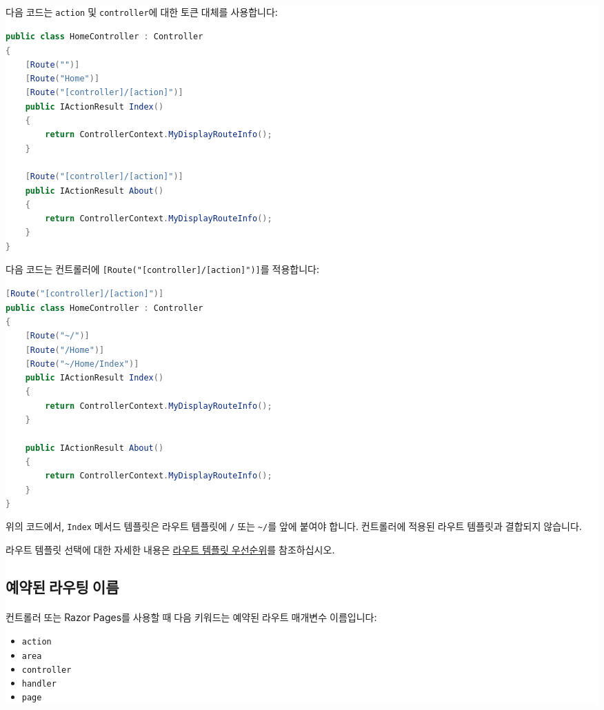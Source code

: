 다음 코드는 `action` 및 `controller`에 대한 토큰 대체를 사용합니다:

```C#
public class HomeController : Controller
{
    [Route("")]
    [Route("Home")]
    [Route("[controller]/[action]")]
    public IActionResult Index()
    {
        return ControllerContext.MyDisplayRouteInfo();
    }

    [Route("[controller]/[action]")]
    public IActionResult About()
    {
        return ControllerContext.MyDisplayRouteInfo();
    }
}
```

다음 코드는 컨트롤러에 `[Route("[controller]/[action]")]`를 적용합니다:

```C#
[Route("[controller]/[action]")]
public class HomeController : Controller
{
    [Route("~/")]
    [Route("/Home")]
    [Route("~/Home/Index")]
    public IActionResult Index()
    {
        return ControllerContext.MyDisplayRouteInfo();
    }

    public IActionResult About()
    {
        return ControllerContext.MyDisplayRouteInfo();
    }
}
```

위의 코드에서, `Index` 메서드 템플릿은 라우트 템플릿에 `/` 또는 `~/`를 앞에 붙여야 합니다. 컨트롤러에 적용된 라우트 템플릿과 결합되지 않습니다.

라우트 템플릿 선택에 대한 자세한 내용은 [라우트 템플릿 우선순위](https://learn.microsoft.com/en-us/aspnet/core/fundamentals/routing?view=aspnetcore-8.0#rtp)를 참조하십시오.

## 예약된 라우팅 이름

컨트롤러 또는 Razor Pages를 사용할 때 다음 키워드는 예약된 라우트 매개변수 이름입니다:

* `action`
* `area`
* `controller`
* `handler`
* `page`
